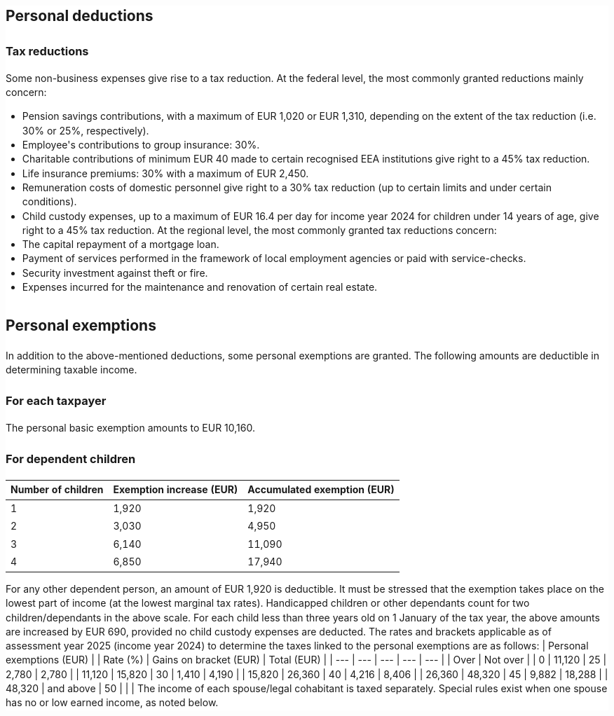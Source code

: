## Personal deductions
### Tax reductions
Some non-business expenses give rise to a tax reduction.
At the federal level, the most commonly granted reductions mainly concern:
* Pension savings contributions, with a maximum of EUR 1,020 or EUR 1,310, depending on the extent of the tax reduction (i.e. 30% or 25%, respectively).
* Employee's contributions to group insurance: 30%.
* Charitable contributions of minimum EUR 40 made to certain recognised EEA institutions give right to a 45% tax reduction.
* Life insurance premiums: 30% with a maximum of EUR 2,450.
* Remuneration costs of domestic personnel give right to a 30% tax reduction (up to certain limits and under certain conditions).
* Child custody expenses, up to a maximum of EUR 16.4 per day for income year 2024 for children under 14 years of age, give right to a 45% tax reduction.
At the regional level, the most commonly granted tax reductions concern:
* The capital repayment of a mortgage loan.
* Payment of services performed in the framework of local employment agencies or paid with service-checks.
* Security investment against theft or fire.
* Expenses incurred for the maintenance and renovation of certain real estate.
## Personal exemptions
In addition to the above-mentioned deductions, some personal exemptions are granted. The following amounts are deductible in determining taxable income.
### For each taxpayer
The personal basic exemption amounts to EUR 10,160.
### For dependent children
| Number of children | Exemption increase (EUR) | Accumulated exemption (EUR) |
| --- | --- | --- |
| 1 | 1,920 | 1,920 |
| 2 | 3,030 | 4,950 |
| 3 | 6,140 | 11,090 |
| 4 | 6,850 | 17,940 |
For any other dependent person, an amount of EUR 1,920 is deductible.
It must be stressed that the exemption takes place on the lowest part of income (at the lowest marginal tax rates).
Handicapped children or other dependants count for two children/dependants in the above scale.
For each child less than three years old on 1 January of the tax year, the above amounts are increased by EUR 690, provided no child custody expenses are deducted.
The rates and brackets applicable as of assessment year 2025 (income year 2024) to determine the taxes linked to the personal exemptions are as follows:
| Personal exemptions (EUR) | | Rate (%) | Gains on bracket (EUR) | Total (EUR) |
| --- | --- | --- | --- | --- |
| Over | Not over |
| 0 | 11,120 | 25 | 2,780 | 2,780 |
| 11,120 | 15,820 | 30 | 1,410 | 4,190 |
| 15,820 | 26,360 | 40 | 4,216 | 8,406 |
| 26,360 | 48,320 | 45 | 9,882 | 18,288 |
| 48,320 | and above | 50 |  |  |
The income of each spouse/legal cohabitant is taxed separately. Special rules exist when one spouse has no or low earned income, as noted below.